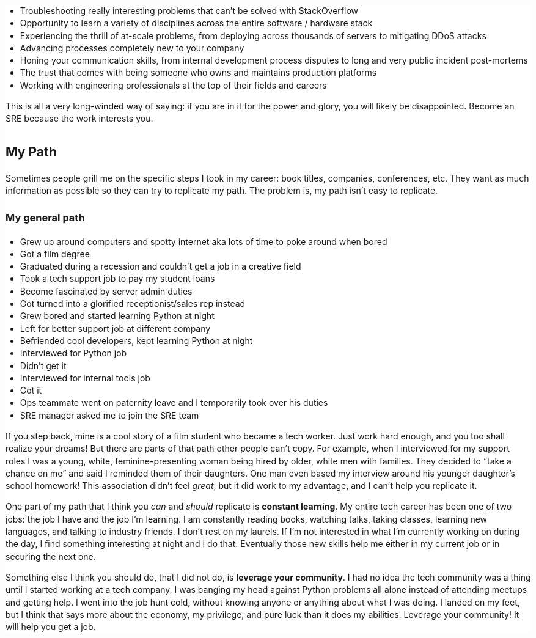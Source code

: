 * Troubleshooting really interesting problems that can’t be solved with StackOverflow
* Opportunity to learn a variety of disciplines across the entire software / hardware stack
* Experiencing the thrill of at-scale problems, from deploying across thousands of servers to mitigating DDoS attacks
* Advancing processes completely new to your company
* Honing your communication skills, from internal development process disputes to long and very public incident post-mortems
* The trust that comes with being someone who owns and maintains production platforms
* Working with engineering professionals at the top of their fields and careers

This is all a very long-winded way of saying: if you are in it for the power and glory, you will likely be disappointed. Become an SRE because the work interests you.

## <a id="my-path"></a>My Path

Sometimes people grill me on the specific steps I took in my career: book titles, companies, conferences, etc. They want as much information as possible so they can try to replicate my path. The problem is, my path isn’t easy to replicate.

### My general path

* Grew up around computers and spotty internet aka lots of time to poke around when bored
* Got a film degree
* Graduated during a recession and couldn’t get a job in a creative field
* Took a tech support job to pay my student loans
* Become fascinated by server admin duties
* Got turned into a glorified receptionist/sales rep instead
* Grew bored and started learning Python at night
* Left for better support job at different company
* Befriended cool developers, kept learning Python at night
* Interviewed for Python job
* Didn’t get it
* Interviewed for internal tools job
* Got it
* Ops teammate went on paternity leave and I temporarily took over his duties
* SRE manager asked me to join the SRE team

If you step back, mine is a cool story of a film student who became a tech worker. Just work hard enough, and you too shall realize your dreams! But there are parts of that path other people can’t copy. For example, when I interviewed for my support roles I was a young, white, feminine-presenting woman being hired by older, white men with families. They decided to “take a chance on me” and said I reminded them of their daughters. One man even based my interview around his younger daughter’s school homework! This association didn’t feel *great*, but it did work to my advantage, and I can’t help you replicate it.

One part of my path that I think you *can* and *should* replicate is **constant learning**. My entire tech career has been one of two jobs: the job I have and the job I’m learning. I am constantly reading books, watching talks, taking classes, learning new languages, and talking to industry friends. I don’t rest on my laurels. If I’m not interested in what I’m currently working on during the day, I find something interesting at night and I do that. Eventually those new skills help me either in my current job or in securing the next one.

Something else I think you should do, that I did not do, is **leverage your community**. I had no idea the tech community was a thing until I started working at a tech company. I was banging my head against Python problems all alone instead of attending meetups and getting help. I went into the job hunt cold, without knowing anyone or anything about what I was doing. I landed on my feet, but I think that says more about the economy, my privilege, and pure luck than it does my abilities. Leverage your community! It will help you get a job.
